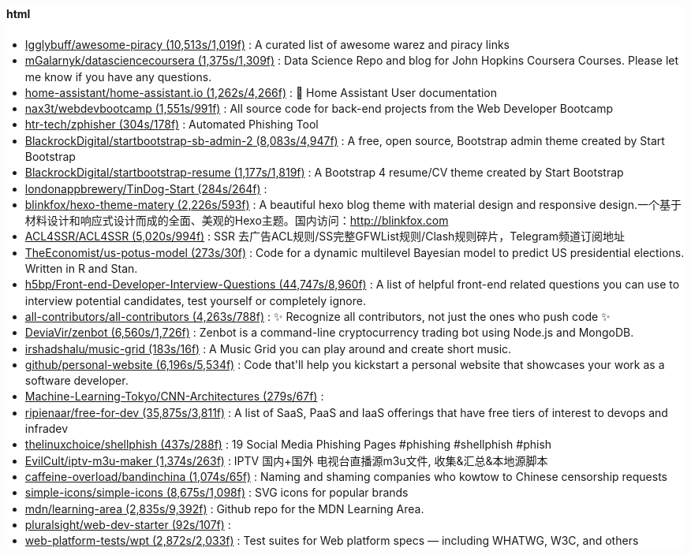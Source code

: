 #### html
* [Igglybuff/awesome-piracy (10,513s/1,019f)](https://github.com/Igglybuff/awesome-piracy) : A curated list of awesome warez and piracy links
* [mGalarnyk/datasciencecoursera (1,375s/1,309f)](https://github.com/mGalarnyk/datasciencecoursera) : Data Science Repo and blog for John Hopkins Coursera Courses. Please let me know if you have any questions.
* [home-assistant/home-assistant.io (1,262s/4,266f)](https://github.com/home-assistant/home-assistant.io) : 📘 Home Assistant User documentation
* [nax3t/webdevbootcamp (1,551s/991f)](https://github.com/nax3t/webdevbootcamp) : All source code for back-end projects from the Web Developer Bootcamp
* [htr-tech/zphisher (304s/178f)](https://github.com/htr-tech/zphisher) : Automated Phishing Tool
* [BlackrockDigital/startbootstrap-sb-admin-2 (8,083s/4,947f)](https://github.com/BlackrockDigital/startbootstrap-sb-admin-2) : A free, open source, Bootstrap admin theme created by Start Bootstrap
* [BlackrockDigital/startbootstrap-resume (1,177s/1,819f)](https://github.com/BlackrockDigital/startbootstrap-resume) : A Bootstrap 4 resume/CV theme created by Start Bootstrap
* [londonappbrewery/TinDog-Start (284s/264f)](https://github.com/londonappbrewery/TinDog-Start) : 
* [blinkfox/hexo-theme-matery (2,226s/593f)](https://github.com/blinkfox/hexo-theme-matery) : A beautiful hexo blog theme with material design and responsive design.一个基于材料设计和响应式设计而成的全面、美观的Hexo主题。国内访问：http://blinkfox.com
* [ACL4SSR/ACL4SSR (5,020s/994f)](https://github.com/ACL4SSR/ACL4SSR) : SSR 去广告ACL规则/SS完整GFWList规则/Clash规则碎片，Telegram频道订阅地址
* [TheEconomist/us-potus-model (273s/30f)](https://github.com/TheEconomist/us-potus-model) : Code for a dynamic multilevel Bayesian model to predict US presidential elections. Written in R and Stan.
* [h5bp/Front-end-Developer-Interview-Questions (44,747s/8,960f)](https://github.com/h5bp/Front-end-Developer-Interview-Questions) : A list of helpful front-end related questions you can use to interview potential candidates, test yourself or completely ignore.
* [all-contributors/all-contributors (4,263s/788f)](https://github.com/all-contributors/all-contributors) : ✨ Recognize all contributors, not just the ones who push code ✨
* [DeviaVir/zenbot (6,560s/1,726f)](https://github.com/DeviaVir/zenbot) : Zenbot is a command-line cryptocurrency trading bot using Node.js and MongoDB.
* [irshadshalu/music-grid (183s/16f)](https://github.com/irshadshalu/music-grid) : A Music Grid you can play around and create short music.
* [github/personal-website (6,196s/5,534f)](https://github.com/github/personal-website) : Code that'll help you kickstart a personal website that showcases your work as a software developer.
* [Machine-Learning-Tokyo/CNN-Architectures (279s/67f)](https://github.com/Machine-Learning-Tokyo/CNN-Architectures) : 
* [ripienaar/free-for-dev (35,875s/3,811f)](https://github.com/ripienaar/free-for-dev) : A list of SaaS, PaaS and IaaS offerings that have free tiers of interest to devops and infradev
* [thelinuxchoice/shellphish (437s/288f)](https://github.com/thelinuxchoice/shellphish) : 19 Social Media Phishing Pages #phishing #shellphish #phish
* [EvilCult/iptv-m3u-maker (1,374s/263f)](https://github.com/EvilCult/iptv-m3u-maker) : IPTV 国内+国外 电视台直播源m3u文件, 收集&汇总&本地源脚本
* [caffeine-overload/bandinchina (1,074s/65f)](https://github.com/caffeine-overload/bandinchina) : Naming and shaming companies who kowtow to Chinese censorship requests
* [simple-icons/simple-icons (8,675s/1,098f)](https://github.com/simple-icons/simple-icons) : SVG icons for popular brands
* [mdn/learning-area (2,835s/9,392f)](https://github.com/mdn/learning-area) : Github repo for the MDN Learning Area.
* [pluralsight/web-dev-starter (92s/107f)](https://github.com/pluralsight/web-dev-starter) : 
* [web-platform-tests/wpt (2,872s/2,033f)](https://github.com/web-platform-tests/wpt) : Test suites for Web platform specs — including WHATWG, W3C, and others
